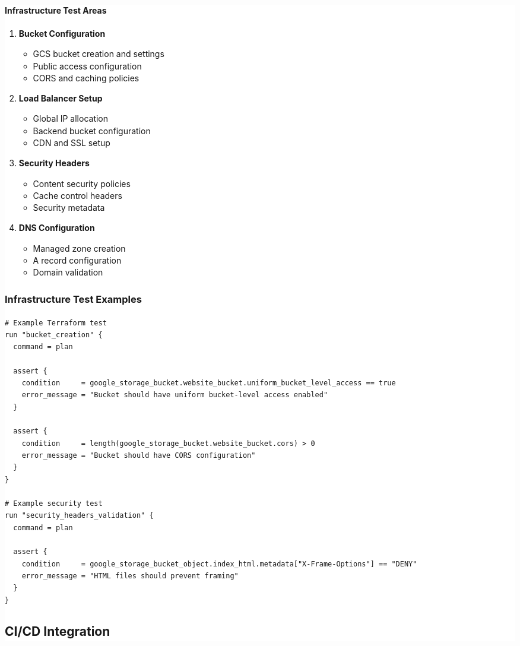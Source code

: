 #### Infrastructure Test Areas

1. **Bucket Configuration**
   - GCS bucket creation and settings
   - Public access configuration
   - CORS and caching policies

2. **Load Balancer Setup**
   - Global IP allocation
   - Backend bucket configuration
   - CDN and SSL setup

3. **Security Headers**
   - Content security policies
   - Cache control headers
   - Security metadata

4. **DNS Configuration**
   - Managed zone creation
   - A record configuration
   - Domain validation

### Infrastructure Test Examples

```hcl
# Example Terraform test
run "bucket_creation" {
  command = plan

  assert {
    condition     = google_storage_bucket.website_bucket.uniform_bucket_level_access == true
    error_message = "Bucket should have uniform bucket-level access enabled"
  }

  assert {
    condition     = length(google_storage_bucket.website_bucket.cors) > 0
    error_message = "Bucket should have CORS configuration"
  }
}

# Example security test
run "security_headers_validation" {
  command = plan

  assert {
    condition     = google_storage_bucket_object.index_html.metadata["X-Frame-Options"] == "DENY"
    error_message = "HTML files should prevent framing"
  }
}
```

## CI/CD Integration
